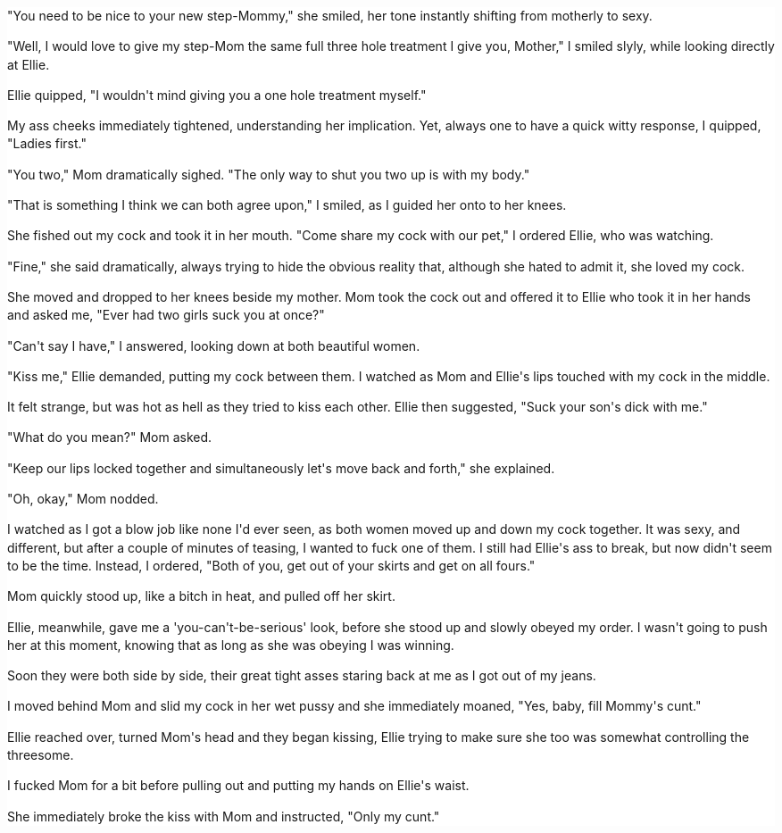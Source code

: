  "You need to be nice to your new step-Mommy," she smiled, her tone instantly shifting from motherly to sexy. 

 "Well, I would love to give my step-Mom the same full three hole treatment I give you, Mother," I smiled slyly, while looking directly at Ellie. 

 Ellie quipped, "I wouldn't mind giving you a one hole treatment myself." 

 My ass cheeks immediately tightened, understanding her implication. Yet, always one to have a quick witty response, I quipped, "Ladies first." 

 "You two," Mom dramatically sighed. "The only way to shut you two up is with my body." 

 "That is something I think we can both agree upon," I smiled, as I guided her onto to her knees. 

 She fished out my cock and took it in her mouth. "Come share my cock with our pet," I ordered Ellie, who was watching. 

 "Fine," she said dramatically, always trying to hide the obvious reality that, although she hated to admit it, she loved my cock. 

 She moved and dropped to her knees beside my mother. Mom took the cock out and offered it to Ellie who took it in her hands and asked me, "Ever had two girls suck you at once?" 

 "Can't say I have," I answered, looking down at both beautiful women. 

 "Kiss me," Ellie demanded, putting my cock between them. I watched as Mom and Ellie's lips touched with my cock in the middle. 

 It felt strange, but was hot as hell as they tried to kiss each other. Ellie then suggested, "Suck your son's dick with me." 

 "What do you mean?" Mom asked. 

 "Keep our lips locked together and simultaneously let's move back and forth," she explained. 

 "Oh, okay," Mom nodded. 

 I watched as I got a blow job like none I'd ever seen, as both women moved up and down my cock together. It was sexy, and different, but after a couple of minutes of teasing, I wanted to fuck one of them. I still had Ellie's ass to break, but now didn't seem to be the time. Instead, I ordered, "Both of you, get out of your skirts and get on all fours." 

 Mom quickly stood up, like a bitch in heat, and pulled off her skirt. 

 Ellie, meanwhile, gave me a 'you-can't-be-serious' look, before she stood up and slowly obeyed my order. I wasn't going to push her at this moment, knowing that as long as she was obeying I was winning. 

 Soon they were both side by side, their great tight asses staring back at me as I got out of my jeans. 

 I moved behind Mom and slid my cock in her wet pussy and she immediately moaned, "Yes, baby, fill Mommy's cunt." 

 Ellie reached over, turned Mom's head and they began kissing, Ellie trying to make sure she too was somewhat controlling the threesome. 

 I fucked Mom for a bit before pulling out and putting my hands on Ellie's waist. 

 She immediately broke the kiss with Mom and instructed, "Only my cunt." 
